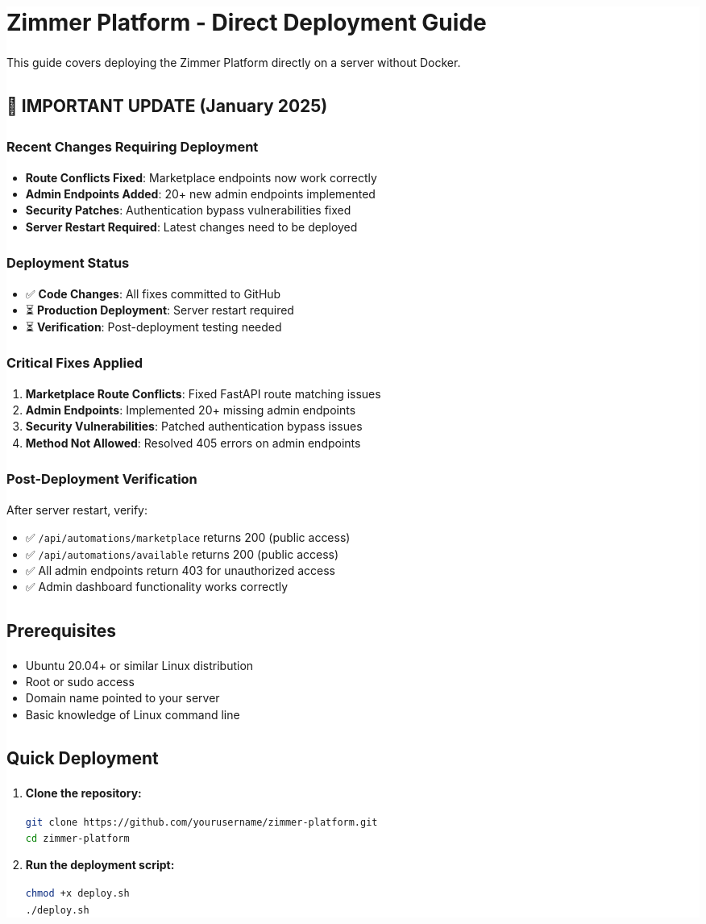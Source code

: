  # Zimmer Platform - Direct Deployment Guide

This guide covers deploying the Zimmer Platform directly on a server without Docker.

## 🚨 **IMPORTANT UPDATE (January 2025)**

### **Recent Changes Requiring Deployment**
- **Route Conflicts Fixed**: Marketplace endpoints now work correctly
- **Admin Endpoints Added**: 20+ new admin endpoints implemented
- **Security Patches**: Authentication bypass vulnerabilities fixed
- **Server Restart Required**: Latest changes need to be deployed

### **Deployment Status**
- ✅ **Code Changes**: All fixes committed to GitHub
- ⏳ **Production Deployment**: Server restart required
- ⏳ **Verification**: Post-deployment testing needed

### **Critical Fixes Applied**
1. **Marketplace Route Conflicts**: Fixed FastAPI route matching issues
2. **Admin Endpoints**: Implemented 20+ missing admin endpoints
3. **Security Vulnerabilities**: Patched authentication bypass issues
4. **Method Not Allowed**: Resolved 405 errors on admin endpoints

### **Post-Deployment Verification**
After server restart, verify:
- ✅ `/api/automations/marketplace` returns 200 (public access)
- ✅ `/api/automations/available` returns 200 (public access)
- ✅ All admin endpoints return 403 for unauthorized access
- ✅ Admin dashboard functionality works correctly

## Prerequisites

- Ubuntu 20.04+ or similar Linux distribution
- Root or sudo access
- Domain name pointed to your server
- Basic knowledge of Linux command line

## Quick Deployment

1. **Clone the repository:**
   ```bash
   git clone https://github.com/yourusername/zimmer-platform.git
   cd zimmer-platform
   ```

2. **Run the deployment script:**
   ```bash
   chmod +x deploy.sh
   ./deploy.sh
   ```
